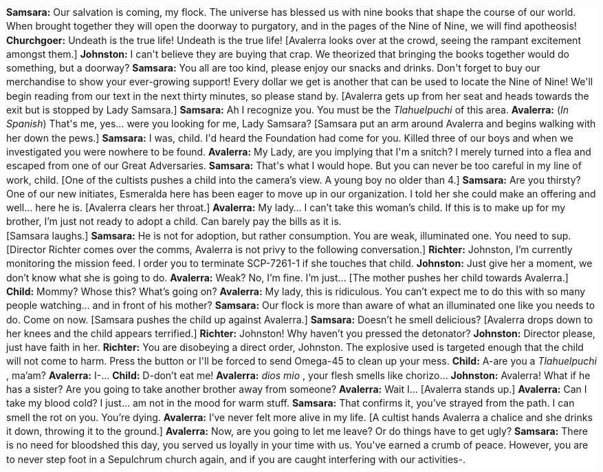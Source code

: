 **Samsara:** Our salvation is coming, my flock. The universe has blessed us with nine books that shape the course of our world. When brought together they will open the doorway to purgatory, and in the pages of the Nine of Nine, we will find apotheosis!
**Churchgoer:** Undeath is the true life! Undeath is the true life!
[Avalerra looks over at the crowd, seeing the rampant excitement amongst them.]
**Johnston:** I can't believe they are buying that crap. We theorized that bringing the books together would do something, but a doorway?
**Samsara:** You all are too kind, please enjoy our snacks and drinks. Don't forget to buy our merchandise to show your ever-growing support! Every dollar we get is another that can be used to locate the Nine of Nine! We'll begin reading from our text in the next thirty minutes, so please stand by.
[Avalerra gets up from her seat and heads towards the exit but is stopped by Lady Samsara.]
**Samsara:** Ah I recognize you. You must be the _Tlahuelpuchi_ of this area.
**Avalerra:** (_In Spanish_) That's me, yes… were you looking for me, Lady Samsara?
[Samsara put an arm around Avalerra and begins walking with her down the pews.]
**Samsara:** I was, child. I'd heard the Foundation had come for you. Killed three of our boys and when we investigated you were nowhere to be found.
**Avalerra:** My Lady, are you implying that I'm a snitch? I merely turned into a flea and escaped from one of our Great Adversaries.
**Samsara:** That's what I would hope. But you can never be too careful in my line of work, child.
[One of the cultists pushes a child into the camera’s view. A young boy no older than 4.]
**Samsara:** Are you thirsty? One of our new initiates, Esmeralda here has been eager to move up in our organization. I told her she could make an offering and well… here he is.
[Avalerra clears her throat.]
**Avalerra:** My lady… I can’t take this woman’s child. If this is to make up for my brother, I’m just not ready to adopt a child. Can barely pay the bills as it is.  
[Samsara laughs.]
**Samsara:** He is not for adoption, but rather consumption. You are weak, illuminated one. You need to sup.
[Director Richter comes over the comms, Avalerra is not privy to the following conversation.]
**Richter:** Johnston, I’m currently monitoring the mission feed. I order you to terminate SCP-7261-1 if she touches that child.
**Johnston:** Just give her a moment, we don’t know what she is going to do.
**Avalerra:** Weak? No, I’m fine. I’m just…
[The mother pushes her child towards Avalerra.]
**Child:** Mommy? Whose this? What’s going on?
**Avalerra:** My lady, this is ridiculous. You can’t expect me to do this with so many people watching… and in front of his mother?
**Samsara:** Our flock is more than aware of what an illuminated one like you needs to do. Come on now.
[Samsara pushes the child up against Avalerra.]
**Samsara:** Doesn’t he smell delicious?
[Avalerra drops down to her knees and the child appears terrified.]
**Richter:** Johnston! Why haven’t you pressed the detonator?
**Johnston:** Director please, just have faith in her.
**Richter:** You are disobeying a direct order, Johnston. The explosive used is targeted enough that the child will not come to harm. Press the button or I'll be forced to send Omega-45 to clean up your mess.
**Child:** A-are you a _Tlahuelpuchi_ , ma’am?
**Avalerra:** I-…
**Child:** D-don’t eat me!
**Avalerra:** _dios mio_ , your flesh smells like chorizo…
**Johnston:** Avalerra! What if he has a sister? Are you going to take another brother away from someone?
**Avalerra:** Wait I…
[Avalerra stands up.]
**Avalerra:** Can I take my blood cold? I just… am not in the mood for warm stuff.
**Samsara:** That confirms it, you’ve strayed from the path. I can smell the rot on you. You’re dying.
**Avalerra:** I’ve never felt more alive in my life.
[A cultist hands Avalerra a chalice and she drinks it down, throwing it to the ground.]
**Avalerra:** Now, are you going to let me leave? Or do things have to get ugly?
**Samsara:** There is no need for bloodshed this day, you served us loyally in your time with us. You've earned a crumb of peace. However, you are to never step foot in a Sepulchrum church again, and if you are caught interfering with our activities-.